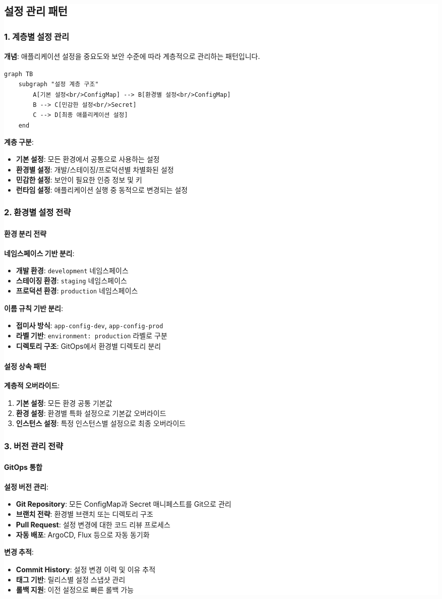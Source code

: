   
## 설정 관리 패턴  
  
### 1. 계층별 설정 관리  
  
**개념**: 애플리케이션 설정을 중요도와 보안 수준에 따라 계층적으로 관리하는 패턴입니다.  
  
```mermaid  
graph TB  
    subgraph "설정 계층 구조"  
        A[기본 설정<br/>ConfigMap] --> B[환경별 설정<br/>ConfigMap]  
        B --> C[민감한 설정<br/>Secret]  
        C --> D[최종 애플리케이션 설정]  
    end  
```  
  
**계층 구분**:  
- **기본 설정**: 모든 환경에서 공통으로 사용하는 설정  
- **환경별 설정**: 개발/스테이징/프로덕션별 차별화된 설정  
- **민감한 설정**: 보안이 필요한 인증 정보 및 키  
- **런타임 설정**: 애플리케이션 실행 중 동적으로 변경되는 설정  
  
### 2. 환경별 설정 전략  
  
#### 환경 분리 전략  
  
**네임스페이스 기반 분리**:  
- **개발 환경**: `development` 네임스페이스  
- **스테이징 환경**: `staging` 네임스페이스  
- **프로덕션 환경**: `production` 네임스페이스  
  
**이름 규칙 기반 분리**:  
- **접미사 방식**: `app-config-dev`, `app-config-prod`  
- **라벨 기반**: `environment: production` 라벨로 구분  
- **디렉토리 구조**: GitOps에서 환경별 디렉토리 분리  
  
#### 설정 상속 패턴  
  
**계층적 오버라이드**:  
1. **기본 설정**: 모든 환경 공통 기본값  
2. **환경 설정**: 환경별 특화 설정으로 기본값 오버라이드  
3. **인스턴스 설정**: 특정 인스턴스별 설정으로 최종 오버라이드  
  
### 3. 버전 관리 전략  
  
#### GitOps 통합  
  
**설정 버전 관리**:  
- **Git Repository**: 모든 ConfigMap과 Secret 매니페스트를 Git으로 관리  
- **브랜치 전략**: 환경별 브랜치 또는 디렉토리 구조  
- **Pull Request**: 설정 변경에 대한 코드 리뷰 프로세스  
- **자동 배포**: ArgoCD, Flux 등으로 자동 동기화  
  
**변경 추적**:  
- **Commit History**: 설정 변경 이력 및 이유 추적  
- **태그 기반**: 릴리스별 설정 스냅샷 관리  
- **롤백 지원**: 이전 설정으로 빠른 롤백 가능  
  